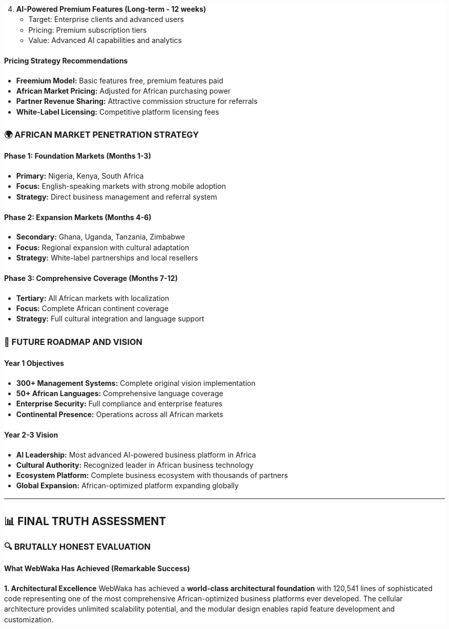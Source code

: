 4. **AI-Powered Premium Features (Long-term - 12 weeks)**
   - Target: Enterprise clients and advanced users
   - Pricing: Premium subscription tiers
   - Value: Advanced AI capabilities and analytics

#### **Pricing Strategy Recommendations**
- **Freemium Model:** Basic features free, premium features paid
- **African Market Pricing:** Adjusted for African purchasing power
- **Partner Revenue Sharing:** Attractive commission structure for referrals
- **White-Label Licensing:** Competitive platform licensing fees

### **🌍 AFRICAN MARKET PENETRATION STRATEGY**

#### **Phase 1: Foundation Markets (Months 1-3)**
- **Primary:** Nigeria, Kenya, South Africa
- **Focus:** English-speaking markets with strong mobile adoption
- **Strategy:** Direct business management and referral system

#### **Phase 2: Expansion Markets (Months 4-6)**
- **Secondary:** Ghana, Uganda, Tanzania, Zimbabwe
- **Focus:** Regional expansion with cultural adaptation
- **Strategy:** White-label partnerships and local resellers

#### **Phase 3: Comprehensive Coverage (Months 7-12)**
- **Tertiary:** All African markets with localization
- **Focus:** Complete African continent coverage
- **Strategy:** Full cultural integration and language support

### **🔮 FUTURE ROADMAP AND VISION**

#### **Year 1 Objectives**
- **300+ Management Systems:** Complete original vision implementation
- **50+ African Languages:** Comprehensive language coverage
- **Enterprise Security:** Full compliance and enterprise features
- **Continental Presence:** Operations across all African markets

#### **Year 2-3 Vision**
- **AI Leadership:** Most advanced AI-powered business platform in Africa
- **Cultural Authority:** Recognized leader in African business technology
- **Ecosystem Platform:** Complete business ecosystem with thousands of partners
- **Global Expansion:** African-optimized platform expanding globally

---

## 📊 **FINAL TRUTH ASSESSMENT**

### **🔍 BRUTALLY HONEST EVALUATION**

#### **What WebWaka Has Achieved (Remarkable Success)**

**1. Architectural Excellence**
WebWaka has achieved a **world-class architectural foundation** with 120,541 lines of sophisticated code representing one of the most comprehensive African-optimized business platforms ever developed. The cellular architecture provides unlimited scalability potential, and the modular design enables rapid feature development and customization.
